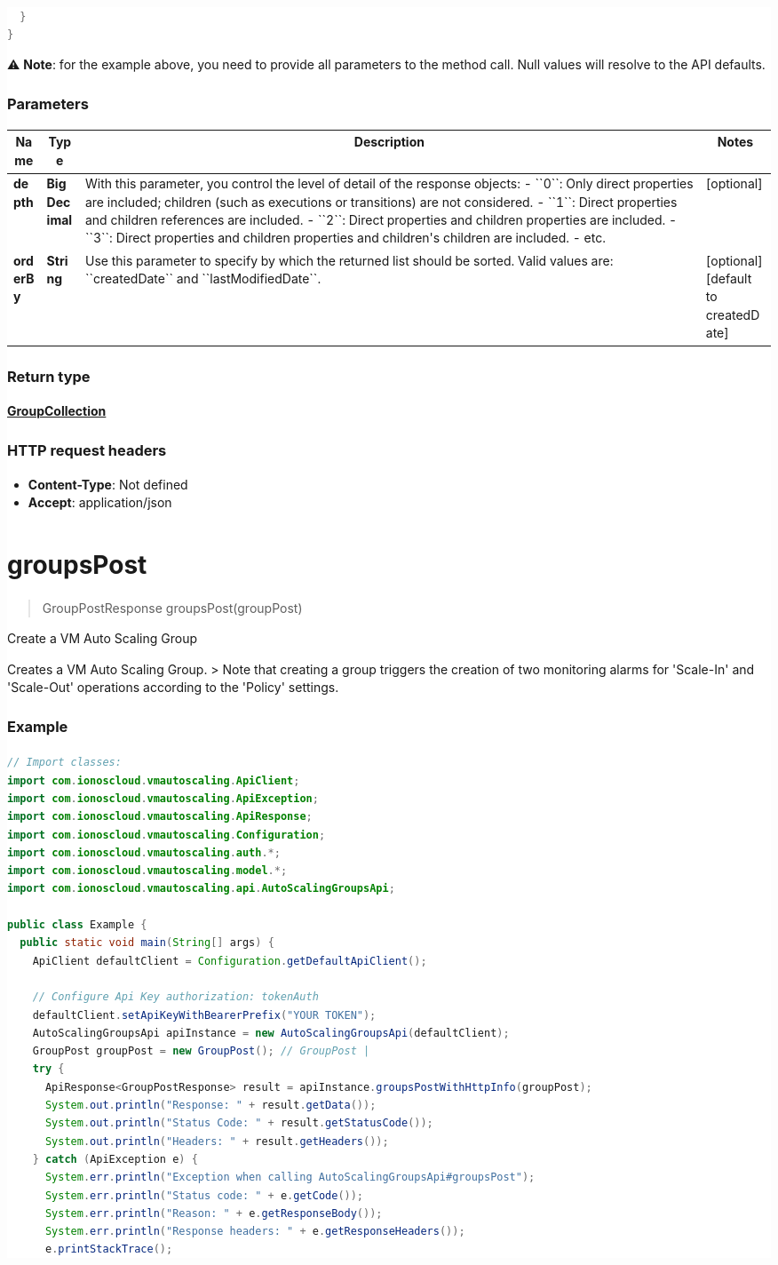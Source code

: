 ```java
  }
}
```
⚠️ **Note**: for the example above, you need to provide all parameters to the method call. Null values will resolve to the API defaults.

### Parameters

| Name | Type | Description  | Notes |
| ------------- | ------------- | ------------- | ------------- |
| **depth** | **BigDecimal**| With this parameter, you control the level of detail of the response objects:    - &#x60;&#x60;0&#x60;&#x60;: Only direct properties are included; children (such as executions or transitions) are not considered.    - &#x60;&#x60;1&#x60;&#x60;: Direct properties and children references are included.    - &#x60;&#x60;2&#x60;&#x60;: Direct properties and children properties are included.    - &#x60;&#x60;3&#x60;&#x60;: Direct properties and children properties and children&#39;s children are included.    - etc.   | [optional]
| **orderBy** | **String**| Use this parameter to specify by which the returned list should be sorted. Valid values are: &#x60;&#x60;createdDate&#x60;&#x60; and &#x60;&#x60;lastModifiedDate&#x60;&#x60;. | [optional] [default to createdDate]

### Return type

[**GroupCollection**](../models/GroupCollection.md)

### HTTP request headers

 - **Content-Type**: Not defined
 - **Accept**: application/json

<a name="groupsPost"></a>
# **groupsPost**
> GroupPostResponse groupsPost(groupPost)

Create a VM Auto Scaling Group

Creates a VM Auto Scaling Group.   &gt; Note that creating a group triggers the creation of two monitoring alarms for &#39;Scale-In&#39; and &#39;Scale-Out&#39; operations according to the &#39;Policy&#39; settings.

### Example
```java
// Import classes:
import com.ionoscloud.vmautoscaling.ApiClient;
import com.ionoscloud.vmautoscaling.ApiException;
import com.ionoscloud.vmautoscaling.ApiResponse;
import com.ionoscloud.vmautoscaling.Configuration;
import com.ionoscloud.vmautoscaling.auth.*;
import com.ionoscloud.vmautoscaling.model.*;
import com.ionoscloud.vmautoscaling.api.AutoScalingGroupsApi;

public class Example {
  public static void main(String[] args) {
    ApiClient defaultClient = Configuration.getDefaultApiClient();
    
    // Configure Api Key authorization: tokenAuth
    defaultClient.setApiKeyWithBearerPrefix("YOUR TOKEN");
    AutoScalingGroupsApi apiInstance = new AutoScalingGroupsApi(defaultClient);
    GroupPost groupPost = new GroupPost(); // GroupPost | 
    try {
      ApiResponse<GroupPostResponse> result = apiInstance.groupsPostWithHttpInfo(groupPost);
      System.out.println("Response: " + result.getData());
      System.out.println("Status Code: " + result.getStatusCode());
      System.out.println("Headers: " + result.getHeaders());
    } catch (ApiException e) {
      System.err.println("Exception when calling AutoScalingGroupsApi#groupsPost");
      System.err.println("Status code: " + e.getCode());
      System.err.println("Reason: " + e.getResponseBody());
      System.err.println("Response headers: " + e.getResponseHeaders());
      e.printStackTrace();
```